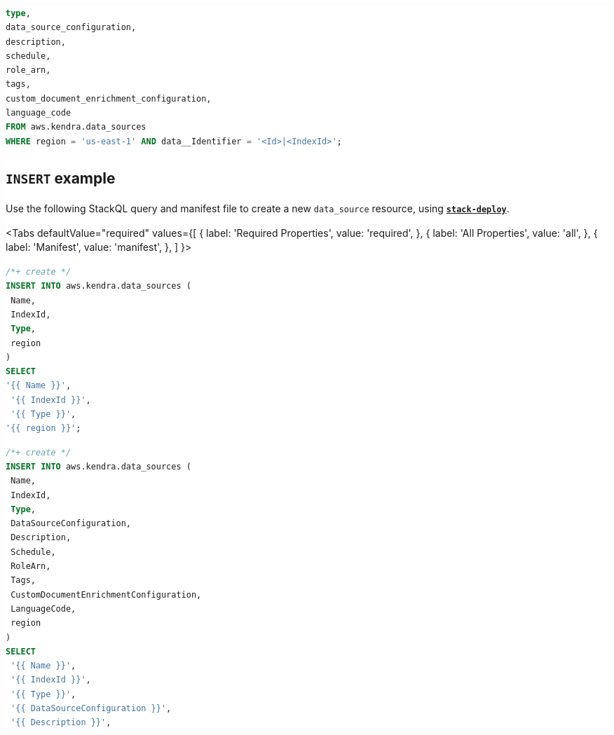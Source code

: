 ```sql
type,
data_source_configuration,
description,
schedule,
role_arn,
tags,
custom_document_enrichment_configuration,
language_code
FROM aws.kendra.data_sources
WHERE region = 'us-east-1' AND data__Identifier = '<Id>|<IndexId>';
```

## `INSERT` example

Use the following StackQL query and manifest file to create a new <code>data_source</code> resource, using [__`stack-deploy`__](https://pypi.org/project/stack-deploy/).

<Tabs
    defaultValue="required"
    values={[
      { label: 'Required Properties', value: 'required', },
      { label: 'All Properties', value: 'all', },
      { label: 'Manifest', value: 'manifest', },
    ]
}>
<TabItem value="required">

```sql
/*+ create */
INSERT INTO aws.kendra.data_sources (
 Name,
 IndexId,
 Type,
 region
)
SELECT 
'{{ Name }}',
 '{{ IndexId }}',
 '{{ Type }}',
'{{ region }}';
```
</TabItem>
<TabItem value="all">

```sql
/*+ create */
INSERT INTO aws.kendra.data_sources (
 Name,
 IndexId,
 Type,
 DataSourceConfiguration,
 Description,
 Schedule,
 RoleArn,
 Tags,
 CustomDocumentEnrichmentConfiguration,
 LanguageCode,
 region
)
SELECT 
 '{{ Name }}',
 '{{ IndexId }}',
 '{{ Type }}',
 '{{ DataSourceConfiguration }}',
 '{{ Description }}',
```